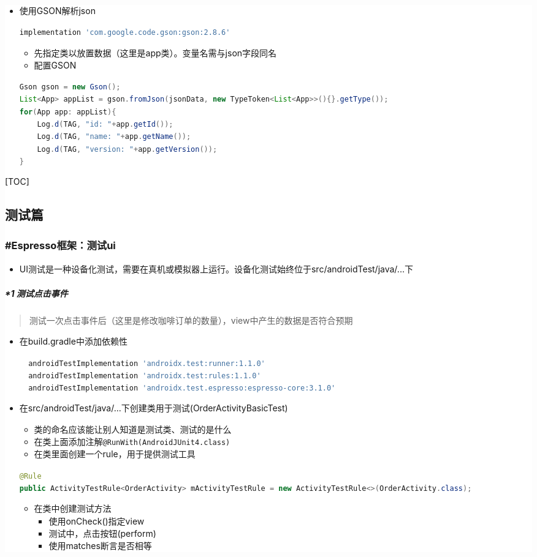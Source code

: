 - 使用GSON解析json

  ```groovy
  implementation 'com.google.code.gson:gson:2.8.6'
  ```

  - 先指定类以放置数据（这里是app类）。变量名需与json字段同名
  - 配置GSON

  ```java
  Gson gson = new Gson();
  List<App> appList = gson.fromJson(jsonData, new TypeToken<List<App>>(){}.getType());
  for(App app: appList){
      Log.d(TAG, "id: "+app.getId());
      Log.d(TAG, "name: "+app.getName());
      Log.d(TAG, "version: "+app.getVersion());
  }
  ```

  



[TOC]

## 测试篇

### #Espresso框架：测试ui

- UI测试是一种设备化测试，需要在真机或模拟器上运行。设备化测试始终位于src/androidTest/java/...下

##### *1 测试点击事件

> 测试一次点击事件后（这里是修改咖啡订单的数量），view中产生的数据是否符合预期

- 在build.gradle中添加依赖性

  ```groovy
    androidTestImplementation 'androidx.test:runner:1.1.0'
    androidTestImplementation 'androidx.test:rules:1.1.0'
    androidTestImplementation 'androidx.test.espresso:espresso-core:3.1.0'
  ```

- 在src/androidTest/java/...下创建类用于测试(OrderActivityBasicTest)

  - 类的命名应该能让别人知道是测试类、测试的是什么
  - 在类上面添加注解`@RunWith(AndroidJUnit4.class)`
  - 在类里面创建一个rule，用于提供测试工具

  ```java
  @Rule
  public ActivityTestRule<OrderActivity> mActivityTestRule = new ActivityTestRule<>(OrderActivity.class);
  ```

  - 在类中创建测试方法
    - 使用onCheck()指定view
    - 测试中，点击按钮(perform)
    - 使用matches断言是否相等
